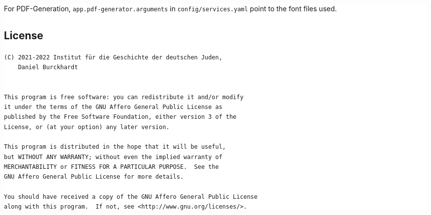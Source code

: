 For PDF-Generation, `app.pdf-generator.arguments` in `config/services.yaml` point
to the font files used.

License
-------
    (C) 2021-2022 Institut für die Geschichte der deutschen Juden,
        Daniel Burckhardt


    This program is free software: you can redistribute it and/or modify
    it under the terms of the GNU Affero General Public License as
    published by the Free Software Foundation, either version 3 of the
    License, or (at your option) any later version.

    This program is distributed in the hope that it will be useful,
    but WITHOUT ANY WARRANTY; without even the implied warranty of
    MERCHANTABILITY or FITNESS FOR A PARTICULAR PURPOSE.  See the
    GNU Affero General Public License for more details.

    You should have received a copy of the GNU Affero General Public License
    along with this program.  If not, see <http://www.gnu.org/licenses/>.
